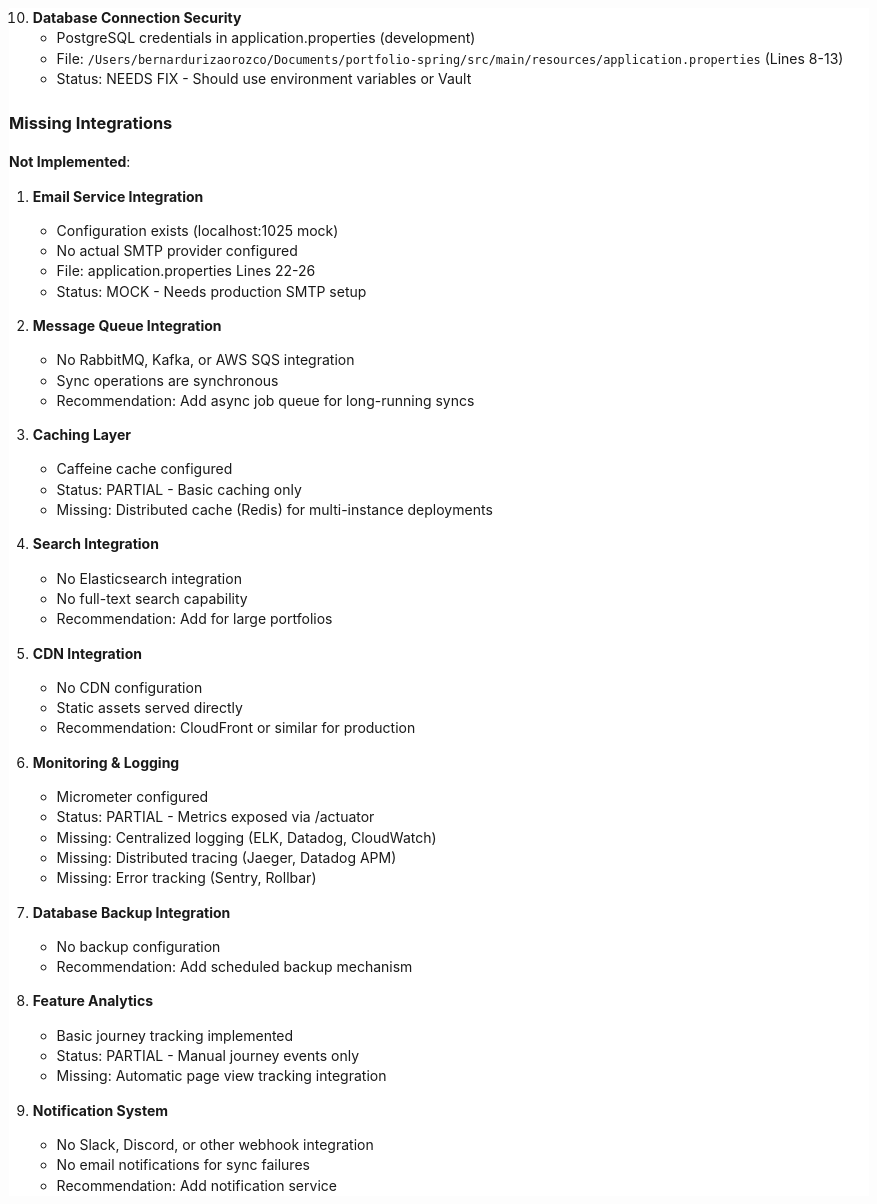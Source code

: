 10. **Database Connection Security**
    - PostgreSQL credentials in application.properties (development)
    - File: `/Users/bernardurizaorozco/Documents/portfolio-spring/src/main/resources/application.properties` (Lines 8-13)
    - Status: NEEDS FIX - Should use environment variables or Vault

### Missing Integrations

**Not Implemented**:

1. **Email Service Integration**
   - Configuration exists (localhost:1025 mock)
   - No actual SMTP provider configured
   - File: application.properties Lines 22-26
   - Status: MOCK - Needs production SMTP setup

2. **Message Queue Integration**
   - No RabbitMQ, Kafka, or AWS SQS integration
   - Sync operations are synchronous
   - Recommendation: Add async job queue for long-running syncs

3. **Caching Layer**
   - Caffeine cache configured
   - Status: PARTIAL - Basic caching only
   - Missing: Distributed cache (Redis) for multi-instance deployments

4. **Search Integration**
   - No Elasticsearch integration
   - No full-text search capability
   - Recommendation: Add for large portfolios

5. **CDN Integration**
   - No CDN configuration
   - Static assets served directly
   - Recommendation: CloudFront or similar for production

6. **Monitoring & Logging**
   - Micrometer configured
   - Status: PARTIAL - Metrics exposed via /actuator
   - Missing: Centralized logging (ELK, Datadog, CloudWatch)
   - Missing: Distributed tracing (Jaeger, Datadog APM)
   - Missing: Error tracking (Sentry, Rollbar)

7. **Database Backup Integration**
   - No backup configuration
   - Recommendation: Add scheduled backup mechanism

8. **Feature Analytics**
   - Basic journey tracking implemented
   - Status: PARTIAL - Manual journey events only
   - Missing: Automatic page view tracking integration

9. **Notification System**
   - No Slack, Discord, or other webhook integration
   - No email notifications for sync failures
   - Recommendation: Add notification service
